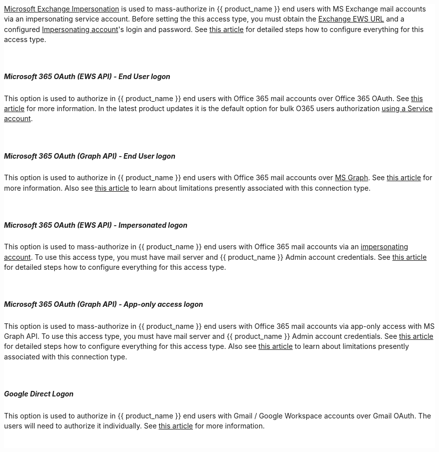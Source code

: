 [Microsoft Exchange Impersonation](../Setting-Up-Impersonated-Access-and-Configuring-Mailbox-Access-for-Organizations-and-Users/) is used to mass-authorize in {{ product_name }} end users with MS Exchange mail accounts via an impersonating service account. Before setting the this access type, you must obtain the [Exchange EWS URL](https://docs.microsoft.com/en-us/exchange/client-developer/exchange-web-services/explore-the-ews-managed-api-ews-and-web-services-in-exchange) and a configured [Impersonating account](../Impersonation-O365/)'s login and password. See [this article](../Set-up-An-Impersonation-Service-Account/) for detailed steps how to configure everything for this access type.

&nbsp;

##### Microsoft 365 OAuth (EWS API) - End User logon

This option is used to authorize in {{ product_name }} end users with Office 365 mail accounts over Office 365 OAuth. See [this article](../Authorizing-Sync-Engine-to-Work-with-Your-Data/#activate_ri_sync_for_office_365) for more information. In the latest product updates it is the default option for bulk O365 users authorization [using a Service account](../Impersonation-O365/).

&nbsp;

##### Microsoft 365 OAuth (Graph API) - End User logon

This option is used to authorize in {{ product_name }} end users with Office 365 mail accounts over [MS Graph](https://docs.microsoft.com/en-us/graph/overview). See [this article](../MS-Graph/) for more information. Also see [this article](../MS-Graph/#ms_graph_limitations) to learn about limitations presently associated with this connection type.

&nbsp;

##### Microsoft 365 OAuth (EWS API) - Impersonated logon

This option is used to mass-authorize in {{ product_name }} end users with Office 365 mail accounts via an [impersonating account](../Setting-Up-Impersonated-Access-and-Configuring-Mailbox-Access-for-Organizations-and-Users/). To use this access type, you must have mail server and {{ product_name }} Admin account credentials. See [this article](../Impersonation-O365/) for detailed steps how to configure everything for this access type.

&nbsp;

##### Microsoft 365 OAuth (Graph API) - App-only access logon

This option is used to mass-authorize in {{ product_name }} end users with Office 365 mail accounts via app-only access with MS Graph API. To use this access type, you must have mail server and {{ product_name }} Admin account credentials. See [this article](../Impersonation-Graph/) for detailed steps how to configure everything for this access type. Also see [this article](../MS-Graph/#ms_graph_limitations) to learn about limitations presently associated with this connection type.

&nbsp;

##### **Google Direct Logon**

This option is used to authorize in {{ product_name }} end users with Gmail / Google Workspace accounts over Gmail OAuth. The users will need to authorize it individually. See [this article](../How-to-Set-Up-the-Chrome-Extension-for-Salesforce-and-Gmail/) for more information.

&nbsp;
